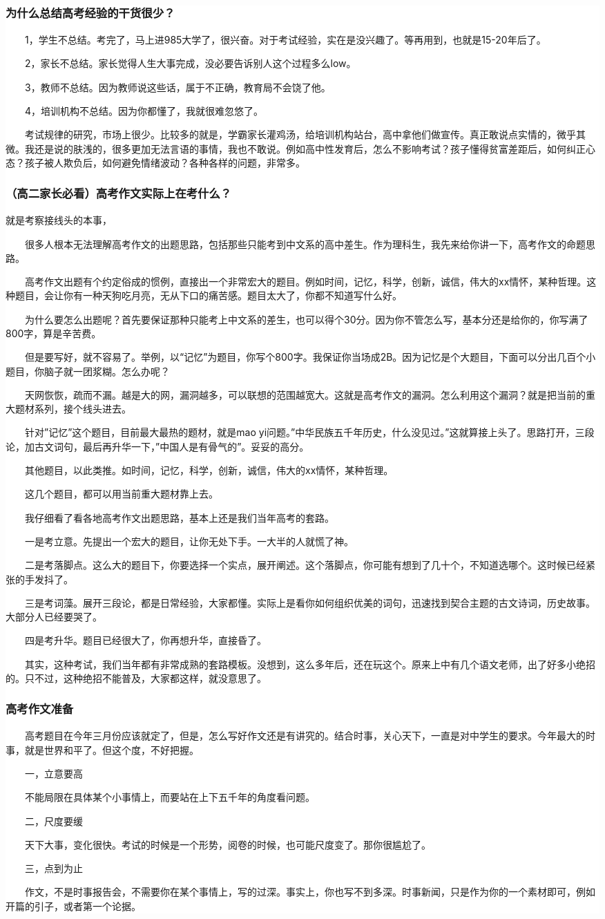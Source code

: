 ### 为什么总结高考经验的干货很少？

　　1，学生不总结。考完了，马上进985大学了，很兴奋。对于考试经验，实在是没兴趣了。等再用到，也就是15-20年后了。

　　2，家长不总结。家长觉得人生大事完成，没必要告诉别人这个过程多么low。

　　3，教师不总结。因为教师说这些话，属于不正确，教育局不会饶了他。

　　4，培训机构不总结。因为你都懂了，我就很难忽悠了。

　　考试规律的研究，市场上很少。比较多的就是，学霸家长灌鸡汤，给培训机构站台，高中拿他们做宣传。真正敢说点实情的，微乎其微。我还是说的肤浅的，很多更加无法言语的事情，我也不敢说。例如高中性发育后，怎么不影响考试？孩子懂得贫富差距后，如何纠正心态？孩子被人欺负后，如何避免情绪波动？各种各样的问题，非常多。

### （高二家长必看）高考作文实际上在考什么？

就是考察接线头的本事，

　　很多人根本无法理解高考作文的出题思路，包括那些只能考到中文系的高中差生。作为理科生，我先来给你讲一下，高考作文的命题思路。

　　高考作文出题有个约定俗成的惯例，直接出一个非常宏大的题目。例如时间，记忆，科学，创新，诚信，伟大的xx情怀，某种哲理。这种题目，会让你有一种天狗吃月亮，无从下口的痛苦感。题目太大了，你都不知道写什么好。

　　为什么要怎么出题呢？首先要保证那种只能考上中文系的差生，也可以得个30分。因为你不管怎么写，基本分还是给你的，你写满了800字，算是辛苦费。

　　但是要写好，就不容易了。举例，以“记忆”为题目，你写个800字。我保证你当场成2B。因为记忆是个大题目，下面可以分出几百个小题目，你脑子就一团浆糊。怎么办呢？

　　天网恢恢，疏而不漏。越是大的网，漏洞越多，可以联想的范围越宽大。这就是高考作文的漏洞。怎么利用这个漏洞？就是把当前的重大题材系列，接个线头进去。

　　针对”记忆”这个题目，目前最大最热的题材，就是mao yi问题。”中华民族五千年历史，什么没见过。”这就算接上头了。思路打开，三段论，加古文词句，最后再升华一下，”中国人是有骨气的”。妥妥的高分。

　　其他题目，以此类推。如时间，记忆，科学，创新，诚信，伟大的xx情怀，某种哲理。

　　这几个题目，都可以用当前重大题材靠上去。

　　我仔细看了看各地高考作文出题思路，基本上还是我们当年高考的套路。

　　一是考立意。先提出一个宏大的题目，让你无处下手。一大半的人就慌了神。

　　二是考落脚点。这么大的题目下，你要选择一个实点，展开阐述。这个落脚点，你可能有想到了几十个，不知道选哪个。这时候已经紧张的手发抖了。

　　三是考词藻。展开三段论，都是日常经验，大家都懂。实际上是看你如何组织优美的词句，迅速找到契合主题的古文诗词，历史故事。大部分人已经要哭了。

　　四是考升华。题目已经很大了，你再想升华，直接昏了。

　　其实，这种考试，我们当年都有非常成熟的套路模板。没想到，这么多年后，还在玩这个。原来上中有几个语文老师，出了好多小绝招的。只不过，这种绝招不能普及，大家都这样，就没意思了。

### 高考作文准备

　　高考题目在今年三月份应该就定了，但是，怎么写好作文还是有讲究的。结合时事，关心天下，一直是对中学生的要求。今年最大的时事，就是世界和平了。但这个度，不好把握。

　　一，立意要高

　　不能局限在具体某个小事情上，而要站在上下五千年的角度看问题。

　　二，尺度要缓

　　天下大事，变化很快。考试的时候是一个形势，阅卷的时候，也可能尺度变了。那你很尴尬了。

　　三，点到为止

　　作文，不是时事报告会，不需要你在某个事情上，写的过深。事实上，你也写不到多深。时事新闻，只是作为你的一个素材即可，例如开篇的引子，或者第一个论据。
